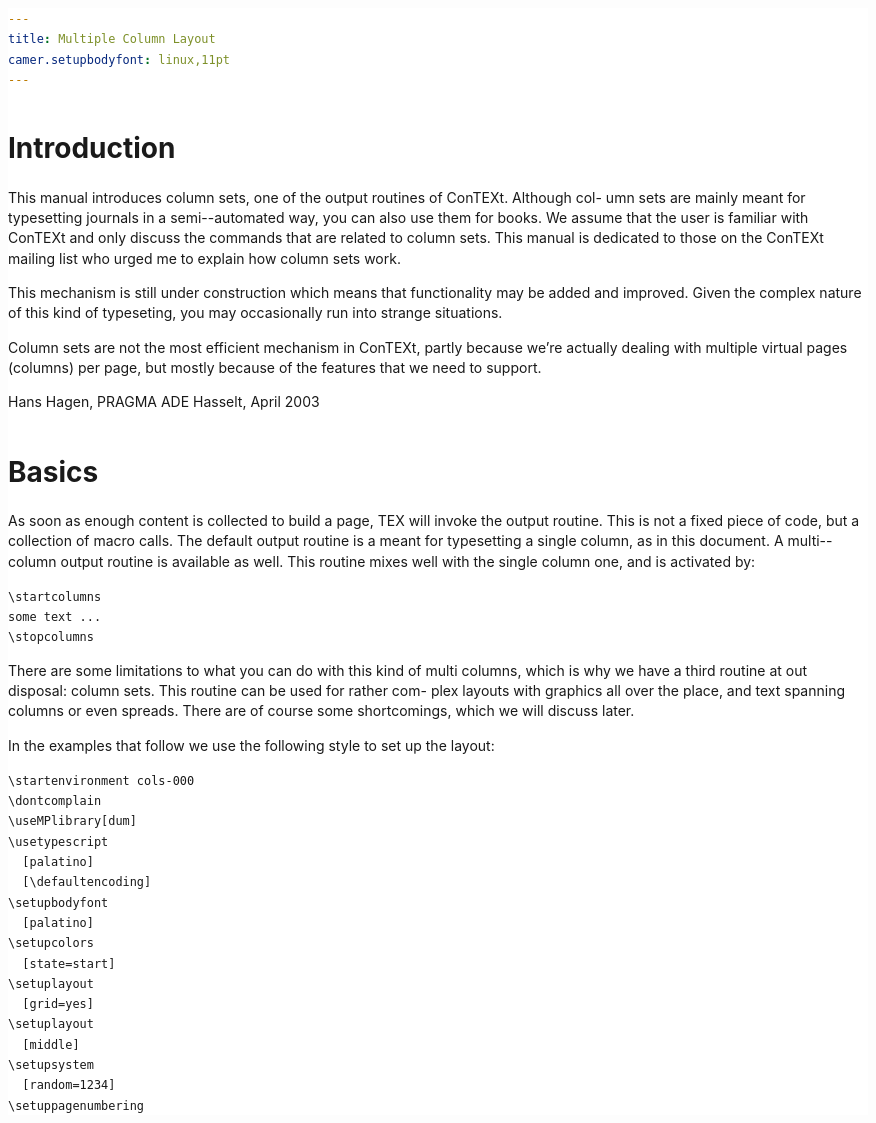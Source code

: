 ```yaml
---
title: Multiple Column Layout
camer.setupbodyfont: linux,11pt
---
```


# Introduction


This manual introduces column sets, one of the output routines of ConTEXt.
Although col- umn sets are mainly meant for typesetting journals in a
semi--automated way, you can also use them for books. We assume that the user
is familiar with ConTEXt and only discuss the commands that are related to
column sets. This manual is dedicated to those on the ConTEXt mailing list who
urged me to explain how column sets work.

This mechanism is still under construction which means that functionality may
be added and improved. Given the complex nature of this kind of typeseting,
you may occasionally run into strange situations.

Column sets are not the most efficient mechanism in ConTEXt, partly because
we’re actually dealing with multiple virtual pages (columns) per page, but
mostly because of the features that we need to support.

Hans Hagen, PRAGMA ADE Hasselt, April 2003



# Basics

As soon as enough content is collected to build a page, TEX will invoke the
output routine. This is not a fixed piece of code, but a collection of macro
calls. The default output routine is a meant for typesetting a single column,
as in this document. A multi--column output routine is available as well. This
routine mixes well with the single column one, and is activated by:

    \startcolumns
    some text ...
    \stopcolumns

There are some limitations to what you can do with this kind of multi columns,
which is why we have a third routine at out disposal: column sets. This
routine can be used for rather com- plex layouts with graphics all over the
place, and text spanning columns or even spreads. There are of course some
shortcomings, which we will discuss later.

In the examples that follow we use the following style to set up the layout:

    \startenvironment cols-000
    \dontcomplain
    \useMPlibrary[dum]
    \usetypescript
      [palatino]
      [\defaultencoding]
    \setupbodyfont
      [palatino]
    \setupcolors
      [state=start]
    \setuplayout
      [grid=yes]
    \setuplayout
      [middle]
    \setupsystem
      [random=1234]
    \setuppagenumbering